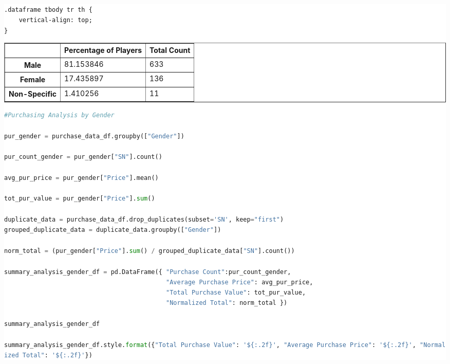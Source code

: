     .dataframe tbody tr th {
        vertical-align: top;
    }
</style>
<table border="1" class="dataframe">
  <thead>
    <tr style="text-align: right;">
      <th></th>
      <th>Percentage of Players</th>
      <th>Total Count</th>
    </tr>
  </thead>
  <tbody>
    <tr>
      <th>Male</th>
      <td>81.153846</td>
      <td>633</td>
    </tr>
    <tr>
      <th>Female</th>
      <td>17.435897</td>
      <td>136</td>
    </tr>
    <tr>
      <th>Non-Specific</th>
      <td>1.410256</td>
      <td>11</td>
    </tr>
  </tbody>
</table>
</div>




```python
#Purchasing Analysis by Gender

pur_gender = purchase_data_df.groupby(["Gender"])

pur_count_gender = pur_gender["SN"].count()

avg_pur_price = pur_gender["Price"].mean()

tot_pur_value = pur_gender["Price"].sum()

duplicate_data = purchase_data_df.drop_duplicates(subset='SN', keep="first")
grouped_duplicate_data = duplicate_data.groupby(["Gender"])

norm_total = (pur_gender["Price"].sum() / grouped_duplicate_data["SN"].count())

summary_analysis_gender_df = pd.DataFrame({ "Purchase Count":pur_count_gender, 
                                            "Average Purchase Price": avg_pur_price, 
                                            "Total Purchase Value": tot_pur_value, 
                                            "Normalized Total": norm_total })

summary_analysis_gender_df

summary_analysis_gender_df.style.format({"Total Purchase Value": '${:.2f}', "Average Purchase Price": '${:.2f}', "Normalized Total": '${:.2f}'})    

```
